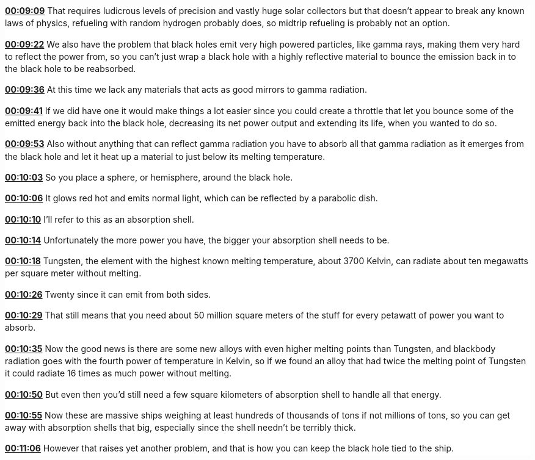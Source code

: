 **[00:09:09](https://youtube.com/watch?v=x32AkL6HPfc&t=00h09m09s)**  That requires ludicrous levels of precision and vastly huge solar collectors but that doesn’t appear to break any known laws of physics, refueling with random hydrogen probably does, so midtrip refueling is probably not an option. 

**[00:09:22](https://youtube.com/watch?v=x32AkL6HPfc&t=00h09m22s)**  We also have the problem that black holes emit very high powered particles, like gamma rays, making them very hard to reflect the power from, so you can’t just wrap a black hole with a highly reflective material to bounce the emission back in to the black hole to be reabsorbed. 

**[00:09:36](https://youtube.com/watch?v=x32AkL6HPfc&t=00h09m36s)**  At this time we lack any materials that acts as good mirrors to gamma radiation. 

**[00:09:41](https://youtube.com/watch?v=x32AkL6HPfc&t=00h09m41s)**  If we did have one it would make things a lot easier since you could create a throttle that let you bounce some of the emitted energy back into the black hole, decreasing its net power output and extending its life, when you wanted to do so. 

**[00:09:53](https://youtube.com/watch?v=x32AkL6HPfc&t=00h09m53s)**  Also without anything that can reflect gamma radiation you have to absorb all that gamma radiation as it emerges from the black hole and let it heat up a material to just below its melting temperature. 

**[00:10:03](https://youtube.com/watch?v=x32AkL6HPfc&t=00h10m03s)**  So you place a sphere, or hemisphere, around the black hole. 

**[00:10:06](https://youtube.com/watch?v=x32AkL6HPfc&t=00h10m06s)**  It glows red hot and emits normal light, which can be reflected by a parabolic dish. 

**[00:10:10](https://youtube.com/watch?v=x32AkL6HPfc&t=00h10m10s)**  I’ll refer to this as an absorption shell. 

**[00:10:14](https://youtube.com/watch?v=x32AkL6HPfc&t=00h10m14s)**  Unfortunately the more power you have, the bigger your absorption shell needs to be. 

**[00:10:18](https://youtube.com/watch?v=x32AkL6HPfc&t=00h10m18s)**  Tungsten, the element with the highest known melting temperature, about 3700 Kelvin, can radiate about ten megawatts per square meter without melting. 

**[00:10:26](https://youtube.com/watch?v=x32AkL6HPfc&t=00h10m26s)**  Twenty since it can emit from both sides. 

**[00:10:29](https://youtube.com/watch?v=x32AkL6HPfc&t=00h10m29s)**  That still means that you need about 50 million square meters of the stuff for every petawatt of power you want to absorb. 

**[00:10:35](https://youtube.com/watch?v=x32AkL6HPfc&t=00h10m35s)**  Now the good news is there are some new alloys with even higher melting points than Tungsten, and blackbody radiation goes with the fourth power of temperature in Kelvin, so if we found an alloy that had twice the melting point of Tungsten it could radiate 16 times as much power without melting. 

**[00:10:50](https://youtube.com/watch?v=x32AkL6HPfc&t=00h10m50s)**  But even then you’d still need a few square kilometers of absorption shell to handle all that energy. 

**[00:10:55](https://youtube.com/watch?v=x32AkL6HPfc&t=00h10m55s)**  Now these are massive ships weighing at least hundreds of thousands of tons if not millions of tons, so you can get away with absorption shells that big, especially since the shell needn’t be terribly thick. 

**[00:11:06](https://youtube.com/watch?v=x32AkL6HPfc&t=00h11m06s)**  However that raises yet another problem, and that is how you can keep the black hole tied to the ship. 
